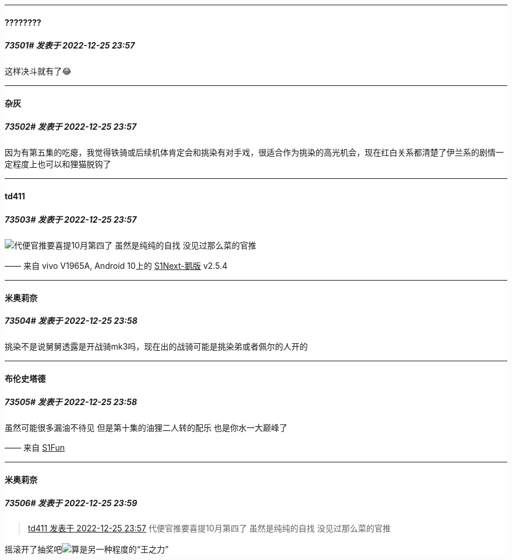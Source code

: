 

*****

####  ????????  
##### 73501#       发表于 2022-12-25 23:57

这样决斗就有了😂

*****

####  杂灰  
##### 73502#       发表于 2022-12-25 23:57

因为有第五集的吃瘪，我觉得铁骑或后续机体肯定会和挑染有对手戏，很适合作为挑染的高光机会，现在红白关系都清楚了伊兰系的剧情一定程度上也可以和狸猫脱钩了

*****

####  td411  
##### 73503#       发表于 2022-12-25 23:57

<img src="https://static.saraba1st.com/image/smiley/face2017/067.png" referrerpolicy="no-referrer">代便官推要喜提10月第四了
虽然是纯纯的自找 没见过那么菜的官推

—— 来自 vivo V1965A, Android 10上的 [S1Next-鹅版](https://github.com/ykrank/S1-Next/releases) v2.5.4

*****

####  米奥莉奈  
##### 73504#       发表于 2022-12-25 23:58

挑染不是说舅舅透露是开战骑mk3吗，现在出的战骑可能是挑染弟或者佩尔的人开的

*****

####  布伦史塔德  
##### 73505#       发表于 2022-12-25 23:58

虽然可能很多漏油不待见
但是第十集的油狸二人转的配乐
也是你水一大巅峰了

—— 来自 [S1Fun](https://s1fun.koalcat.com)

*****

####  米奥莉奈  
##### 73506#       发表于 2022-12-25 23:59

<blockquote><a href="httphttps://bbs.saraba1st.com/2b/forum.php?mod=redirect&amp;goto=findpost&amp;pid=59089680&amp;ptid=2105930" target="_blank">td411 发表于 2022-12-25 23:57</a>
代便官推要喜提10月第四了
虽然是纯纯的自找 没见过那么菜的官推</blockquote>
摇滚开了抽奖吧<img src="https://static.saraba1st.com/image/smiley/face2017/068.png" referrerpolicy="no-referrer">算是另一种程度的“王之力”
